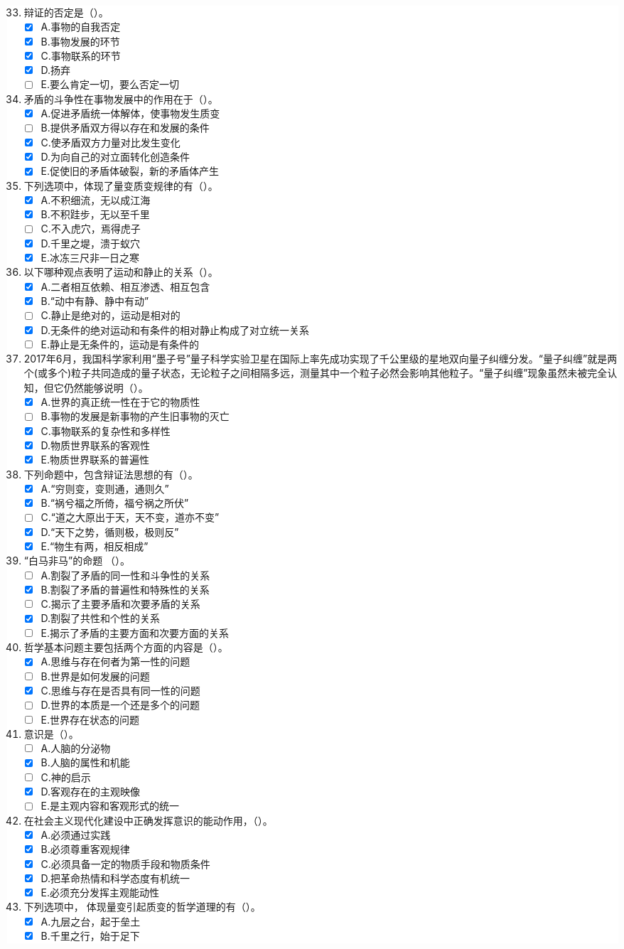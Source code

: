 33. 辩证的否定是（）。
    - [x] A.事物的自我否定
    - [x] B.事物发展的环节
    - [x] C.事物联系的环节
    - [x] D.扬弃
    - [ ] E.要么肯定一切，要么否定一切
34. 矛盾的斗争性在事物发展中的作用在于（）。
    - [x] A.促进矛盾统一体解体，使事物发生质变
    - [ ] B.提供矛盾双方得以存在和发展的条件
    - [x] C.使矛盾双方力量对比发生变化
    - [x] D.为向自己的对立面转化创造条件
    - [x] E.促使旧的矛盾体破裂，新的矛盾体产生
35. 下列选项中，体现了量变质变规律的有（）。
    - [x] A.不积细流，无以成江海
    - [x] B.不积跬步，无以至千里
    - [ ] C.不入虎穴，焉得虎子
    - [x] D.千里之堤，溃于蚁穴
    - [x] E.冰冻三尺非一日之寒
36. 以下哪种观点表明了运动和静止的关系（）。
    - [x] A.二者相互依赖、相互渗透、相互包含
    - [x] B.“动中有静、静中有动”
    - [ ] C.静止是绝对的，运动是相对的
    - [x] D.无条件的绝对运动和有条件的相对静止构成了对立统一关系
    - [ ] E.静止是无条件的，运动是有条件的
37. 2017年6月，我国科学家利用“墨子号”量子科学实验卫星在国际上率先成功实现了千公里级的星地双向量子纠缠分发。“量子纠缠”就是两个(或多个)粒子共同造成的量子状态，无论粒子之间相隔多远，测量其中一个粒子必然会影响其他粒子。“量子纠缠”现象虽然未被完全认知，但它仍然能够说明（）。
    - [x] A.世界的真正统一性在于它的物质性
    - [ ] B.事物的发展是新事物的产生旧事物的灭亡
    - [x] C.事物联系的复杂性和多样性
    - [x] D.物质世界联系的客观性
    - [x] E.物质世界联系的普遍性
38. 下列命题中，包含辩证法思想的有（）。
    - [x] A.“穷则变，变则通，通则久”
    - [x] B.“祸兮福之所倚，福兮祸之所伏”
    - [ ] C.“道之大原出于天，天不变，道亦不变”
    - [x] D.“天下之势，循则极，极则反”
    - [x] E.“物生有两，相反相成”
39. “白马非马”的命题 （）。
    - [ ] A.割裂了矛盾的同一性和斗争性的关系
    - [x] B.割裂了矛盾的普遍性和特殊性的关系
    - [ ] C.揭示了主要矛盾和次要矛盾的关系
    - [x] D.割裂了共性和个性的关系
    - [ ] E.揭示了矛盾的主要方面和次要方面的关系
40. 哲学基本问题主要包括两个方面的内容是（）。
    - [x] A.思维与存在何者为第一性的问题
    - [ ] B.世界是如何发展的问题
    - [x] C.思维与存在是否具有同一性的问题
    - [ ] D.世界的本质是一个还是多个的问题
    - [ ] E.世界存在状态的问题
41. 意识是（）。
    - [ ] A.人脑的分泌物
    - [x] B.人脑的属性和机能
    - [ ] C.神的启示
    - [x] D.客观存在的主观映像
    - [ ] E.是主观内容和客观形式的统一
42. 在社会主义现代化建设中正确发挥意识的能动作用，（）。
    - [x] A.必须通过实践
    - [x] B.必须尊重客观规律
    - [x] C.必须具备一定的物质手段和物质条件
    - [x] D.把革命热情和科学态度有机统一
    - [x] E.必须充分发挥主观能动性
43. 下列选项中， 体现量变引起质变的哲学道理的有（）。
    - [x] A.九层之台，起于垒土
    - [x] B.千里之行，始于足下